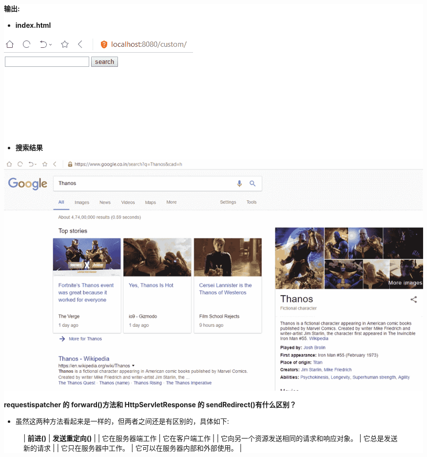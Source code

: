 
**输出:**

*   **index.html**

![](img/f6266f6cc8b29f09298450fa4dc69b91.png)

*   **搜索结果**

![](img/b2eda6b3a0629799b5ec097ca876b340.png)

**requestispatcher 的 forward()方法和 HttpServletResponse 的 sendRedirect()有什么区别？**

*   虽然这两种方法看起来是一样的，但两者之间还是有区别的，具体如下:

<figure class="table">

| **前进()** | **发送重定向()** |
| 它在服务器端工作 | 它在客户端工作 |
| 它向另一个资源发送相同的请求和响应对象。 | 它总是发送新的请求 |
| 它只在服务器中工作。 | 它可以在服务器内部和外部使用。 |

</figure>